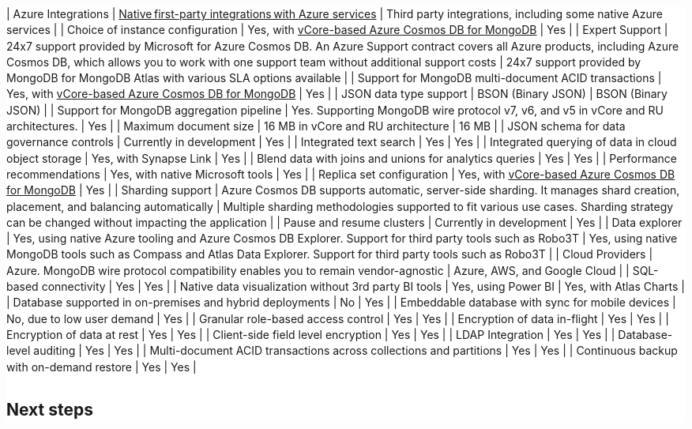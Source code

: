 | Azure Integrations | [Native first-party integrations with Azure services](./integrations-overview.md) | Third party integrations, including some native Azure services |
| Choice of instance configuration | Yes, with [vCore-based Azure Cosmos DB for MongoDB](./vcore/introduction.md) | Yes |
| Expert Support | 24x7 support provided by Microsoft for Azure Cosmos DB. An Azure Support contract covers all Azure products, including Azure Cosmos DB, which allows you to work with one support team without additional support costs  | 24x7 support provided by MongoDB for MongoDB Atlas with various SLA options available |
| Support for MongoDB multi-document ACID transactions | Yes, with [vCore-based Azure Cosmos DB for MongoDB](./vcore/introduction.md) | Yes | 
| JSON data type support | BSON (Binary JSON) | BSON (Binary JSON) |
| Support for MongoDB aggregation pipeline | Yes. Supporting MongoDB wire protocol v7, v6, and v5 in vCore and RU architectures.​ | Yes |
| Maximum document size | 16 MB in vCore and RU architecture | 16 MB |
| JSON schema for data governance controls | Currently in development | Yes |
| Integrated text search | Yes | Yes |
| Integrated querying of data in cloud object storage | Yes, with Synapse Link | Yes |
| Blend data with joins and unions for analytics queries | Yes | Yes |
| Performance recommendations | Yes, with native Microsoft tools | Yes |
| Replica set configuration | Yes, with [vCore-based Azure Cosmos DB for MongoDB](./vcore/introduction.md) | Yes |
| Sharding support | Azure Cosmos DB supports automatic, server-side sharding. It manages shard creation, placement, and balancing automatically | Multiple sharding methodologies supported to fit various use cases. Sharding strategy can be changed without impacting the application |
| Pause and resume clusters | Currently in development | Yes |
| Data explorer | Yes, using native Azure tooling and Azure Cosmos DB Explorer. Support for third party tools such as Robo3T  | Yes, using native MongoDB tools such as Compass and Atlas Data Explorer. Support for third party tools such as Robo3T |
| Cloud Providers | Azure. MongoDB wire protocol compatibility enables you to remain vendor-agnostic | Azure, AWS, and Google Cloud |
| SQL-based connectivity | Yes | Yes |
| Native data visualization without 3rd party BI tools | Yes, using Power BI | Yes, with Atlas Charts |
| Database supported in on-premises and hybrid deployments | No | Yes |
| Embeddable database with sync for mobile devices | No, due to low user demand | Yes |
| Granular role-based access control | Yes | Yes |
| Encryption of data in-flight | Yes | Yes | 
| Encryption of data at rest | Yes | Yes | 
| Client-side field level encryption | Yes | Yes |
| LDAP Integration | Yes | Yes | 
| Database-level auditing | Yes | Yes |
| Multi-document ACID transactions across collections and partitions | Yes | Yes |
| Continuous backup with on-demand restore | Yes | Yes |

## Next steps
